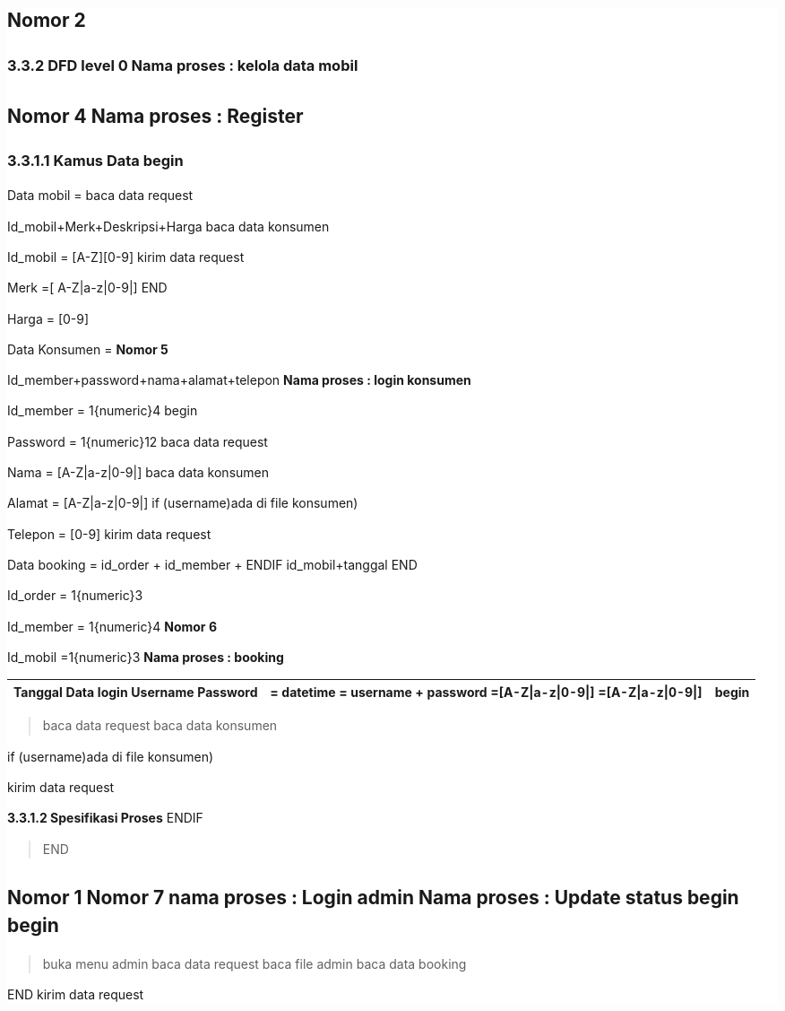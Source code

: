  Nomor 2 
---------

### 3.3.2 DFD level 0 Nama proses : kelola data mobil 

 Nomor 4 Nama proses : Register 
--------------------------------

### 3.3.1.1 Kamus Data begin 

Data mobil = baca data request

Id\_mobil+Merk+Deskripsi+Harga baca data konsumen

Id\_mobil = [A-Z][0-9] kirim data request

Merk =[ A-Z\|a-z\|0-9\|] END

Harga = [0-9]

Data Konsumen = **Nomor 5**

Id\_member+password+nama+alamat+telepon **Nama proses : login konsumen**

Id\_member = 1{numeric}4 begin

Password = 1{numeric}12 baca data request

Nama = [A-Z\|a-z\|0-9\|] baca data konsumen

Alamat = [A-Z\|a-z\|0-9\|] if (username)ada di file konsumen)

Telepon = [0-9] kirim data request

Data booking = id\_order + id\_member + ENDIF id\_mobil+tanggal END

Id\_order = 1{numeric}3

Id\_member = 1{numeric}4 **Nomor 6**

Id\_mobil =1{numeric}3 **Nama proses : booking**

| Tanggal Data login Username Password | = datetime = username + password =[A-Z\|a-z\|0-9\|] =[A-Z\|a-z\|0-9\|] | begin |
|--------------------------------------|------------------------------------------------------------------------|-------|


>   baca data request baca data konsumen

if (username)ada di file konsumen)

kirim data request

**3.3.1.2 Spesifikasi Proses** ENDIF

>   END

Nomor 1 Nomor 7 nama proses : Login admin Nama proses : Update status begin begin 
----------------------------------------------------------------------------------

>   buka menu admin baca data request baca file admin baca data booking

END kirim data request
